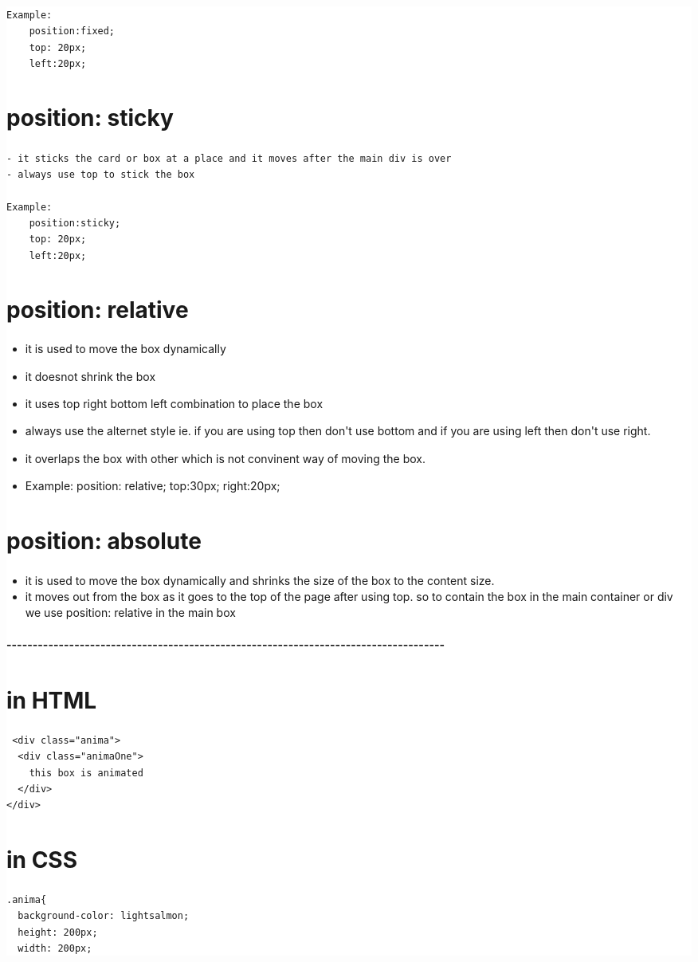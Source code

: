     Example:
        position:fixed;
        top: 20px;
        left:20px;

  # position: sticky
    - it sticks the card or box at a place and it moves after the main div is over
    - always use top to stick the box 

    Example:
        position:sticky;
        top: 20px;
        left:20px;

  # position: relative
  - it is used to move the box dynamically
  - it doesnot shrink the box
  - it uses top right bottom left combination to place the box
  - always use the alternet style ie. if you are using top then don't use bottom and if you are using left then don't use right.
  - it overlaps the box with other which is not convinent way of moving the box.

  - Example:
      position: relative;
      top:30px;
      right:20px;

  # position: absolute
  - it is used to move the box dynamically and shrinks the size of the box to the content size.
  - it moves out from the box as it goes to the top of the page after using top. so to contain the box in the main container or div we use position: relative in the main box


  #### ------------------------------------------------------------------------------------  ####

  # in HTML
     <div class="anima">
      <div class="animaOne">
        this box is animated
      </div>
    </div>

 # in CSS
    .anima{
      background-color: lightsalmon;
      height: 200px;
      width: 200px;
      